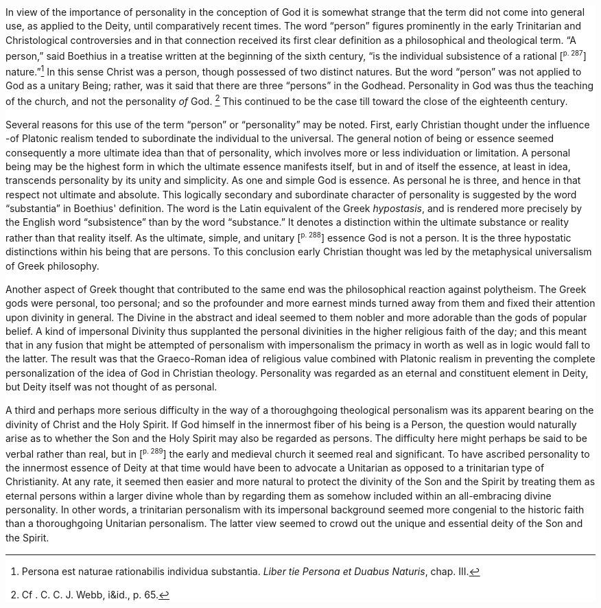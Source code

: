 In view of the importance of personality in the conception of God it is somewhat strange that the term did not come into general use, as applied to the Deity, until comparatively recent times. The word “person” figures prominently in the early Trinitarian and Christological controversies and in that connection received its first clear definition as a philosophical and theological term. “A person,” said Boethius in a treatise written at the beginning of the sixth century, “is the individual subsistence of a rational <span id="p287">[<sup><small>p. 287</small></sup>]</span> nature.”[^3] In this sense Christ was a person, though possessed of two distinct natures. But the word “person” was not applied to God as a unitary Being; rather, was it said that there are three “persons” in the Godhead. Personality in God was thus the teaching of the church, and not the personality _of_ God. [^4] This continued to be the case till toward the close of the eighteenth century. 

Several reasons for this use of the term “person” or “personality” may be noted. First, early Christian thought under the influence -of Platonic realism tended to subordinate the individual to the universal. The general notion of being or essence seemed consequently a more ultimate idea than that of personality, which involves more or less individuation or limitation. A personal being may be the highest form in which the ultimate essence manifests itself, but in and of itself the essence, at least in idea, transcends personality by its unity and simplicity. As one and simple God is essence. As personal he is three, and hence in that respect not ultimate and absolute. This logically secondary and subordinate character of personality is suggested by the word “substantia” in Boethius' definition. The word is the Latin equivalent of the Greek _hypostasis_, and is rendered more precisely by the English word “subsistence” than by the word “substance.” It denotes a distinction within the ultimate substance or reality rather than that reality itself. As the ultimate, simple, and unitary <span id="p288">[<sup><small>p. 288</small></sup>]</span> essence God is not a person. It is the three hypostatic distinctions within his being that are persons. To this conclusion early Christian thought was led by the metaphysical universalism of Greek philosophy.

Another aspect of Greek thought that contributed to the same end was the philosophical reaction against polytheism. The Greek gods were personal, too personal; and so the profounder and more earnest minds turned away from them and fixed their attention upon divinity in general. The Divine in the abstract and ideal seemed to them nobler and more adorable than the gods of popular belief. A kind of impersonal Divinity thus supplanted the personal divinities in the higher religious faith of the day; and this meant that in any fusion that might be attempted of personalism with impersonalism the primacy in worth as well as in logic would fall to the latter. The result was that the Graeco-Roman idea of religious value combined with Platonic realism in preventing the complete personalization of the idea of God in Christian theology. Personality was regarded as an eternal and constituent element in Deity, but Deity itself was not thought of as personal. 

A third and perhaps more serious difficulty in the way of a thoroughgoing theological personalism was its apparent bearing on the divinity of Christ and the Holy Spirit. If God himself in the innermost fiber of his being is a Person, the question would naturally arise as to whether the Son and the Holy Spirit may also be regarded as persons. The difficulty here might perhaps be said to be verbal rather than real, but in <span id="p289">[<sup><small>p. 289</small></sup>]</span> the early and medieval church it seemed real and significant. To have ascribed personality to the innermost essence of Deity at that time would have been to advocate a Unitarian as opposed to a trinitarian type of Christianity. At any rate, it seemed then easier and more natural to protect the divinity of the Son and the Spirit by treating them as eternal persons within a larger divine whole than by regarding them as somehow included within an all-embracing divine personality. In other words, a trinitarian personalism with its impersonal background seemed more congenial to the historic faith than a thoroughgoing Unitarian personalism. The latter view seemed to crowd out the unique and essential deity of the Son and the Spirit. 


[^1]: _Justification and Reconciliation_, p. 237.; 
[^2]: Cf . C. C. J. Webb, God and Personality, pp. 61-88. Martineau speaks of the idea of personality as “the noblest gain of Christian thought” (_Types of Ethical Theory_, I, p. xxviii). 
[^3]: Persona est naturae rationabilis individua substantia. _Liber tie Persona et Duabus Naturis_, chap. III. 
[^4]: Cf . C. C. J. Webb, i&id., p. 65. 
[^5]: h. Steinmann, _Die Frage nach Gott_, pp. 78-142. 
[^6]: _A Death in the Desert_. 
[^7]: _The Idea of God_, by C. A. Beckwith. 
[^8]: B. P. Bowne, _Theism_, p. 162. 
[^9]: _Die Christliche Glaubenslehre_, I, p. 504. 
[^10]: _Hegelianism and Personality_, 1887, pp. 216f. 
[^11]: _Die Christliche Glaubenslehre_, I, p. 504. 
[^12]: _The Life of Schleiermacher_, as unfolded in his autobiography and letters. Translated by Frederica Rowan. Vol. II, p. 283. 
[^13]: Cf. B. P. Bowne, _Metaphysics_ (Rev. ed.), p. 117; Theism, pp. 164f. 
[^14]: Cf. H. Lotze, _Microcosmus_, II, pp. 685ff.; B. P. Bowne, _Theism_, PP. 167f. 
[^15]: Cf. H. H. Wendt, _System der Christlichen Lehre_, p. 102. 
[^16]: _On the Trinity_, Bk. V, Chap. IX. English translation by A. W. Haddan, p. 156. 
[^17]: For an excellent statement of this position in its relation to current philosophical theories see an article by Professor G. A. Wilson on “The Search for the Concrete” in the _Monist_, 1929, pp. 80-98. 
[^18]: _The Critique of the Pure Reason_, 1st ed., p. 402; Max Miiller's translation, p. 324. 
[^19]: See my _Religious Teaching of the Old Testament_, pp. 68-92. 
[^20]: _Ethics_, I, p. 17, Scholium. 
[^21]: Charles Hodge, Systematic Theology, I, p. 401. 
[^22]: _Institutes_, Bk. III, Chap. 23, Par. 6; English translation, Vol. II, pp. 169f. 
[^23]: _Systematic Theology_, I, pp. 189f. 